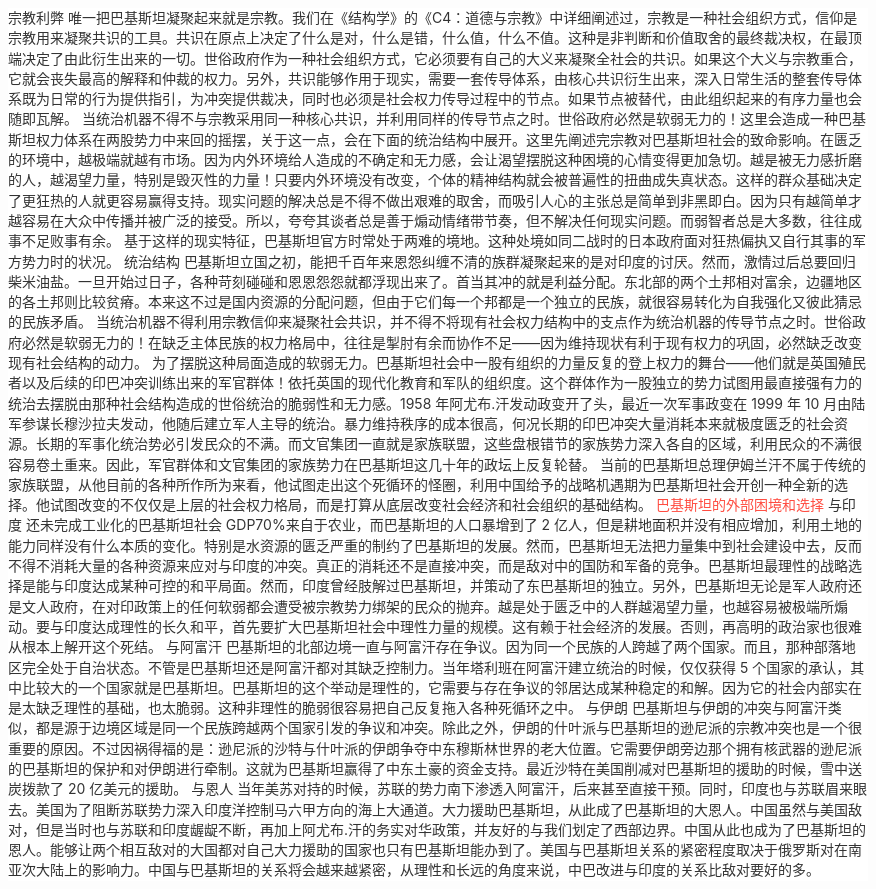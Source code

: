 <ne-p id="18fc9b56570cfd16abe72d5a2e9dcce5" data-lake-id="18fc9b56570cfd16abe72d5a2e9dcce5"><ne-text id="u5f590958" ne-bold="true" style="color: rgb(51, 51, 51);">宗教利弊</ne-text></ne-p> <ne-p id="def8331ab9d6140f2924a80bab2ed672" data-lake-id="def8331ab9d6140f2924a80bab2ed672"><ne-text id="udf060b0f" style="color: rgb(51, 51, 51);">唯一把巴基斯坦凝聚起来就是宗教。我们在《结构学》的《C4：道德与宗教》中详细阐述过，宗教是一种社会组织方式，信仰是宗教用来凝聚共识的工具。共识在原点上决定了什么是对，什么是错，什么值，什么不值。这种是非判断和价值取舍的最终裁决权，在最顶端决定了由此衍生出来的一切。世俗政府作为一种社会组织方式，它必须要有自己的大义来凝聚全社会的共识。如果这个大义与宗教重合，它就会丧失最高的解释和仲裁的权力。另外，共识能够作用于现实，需要一套传导体系，由核心共识衍生出来，深入日常生活的整套传导体系既为日常的行为提供指引，为冲突提供裁决，同时也必须是社会权力传导过程中的节点。如果节点被替代，由此组织起来的有序力量也会随即瓦解。</ne-text></ne-p> <ne-p id="ad8760494cd0556ef62a40acdf8055ff" data-lake-id="ad8760494cd0556ef62a40acdf8055ff"><ne-text id="u7a2da547" style="color: rgb(51, 51, 51);">当统治机器不得不与宗教采用同一种核心共识，并利用同样的传导节点之时。世俗政府必然是软弱无力的！这里会造成一种巴基斯坦权力体系在两股势力中来回的摇摆，关于这一点，会在下面的统治结构中展开。这里先阐述完宗教对巴基斯坦社会的致命影响。在匮乏的环境中，越极端就越有市场。因为内外环境给人造成的不确定和无力感，会让渴望摆脱这种困境的心情变得更加急切。越是被无力感折磨的人，越渴望力量，特别是毁灭性的力量！只要内外环境没有改变，个体的精神结构就会被普遍性的扭曲成失真状态。这样的群众基础决定了更狂热的人就更容易赢得支持。现实问题的解决总是不得不做出艰难的取舍，而吸引人心的主张总是简单到非黑即白。因为只有越简单才越容易在大众中传播并被广泛的接受。所以，夸夸其谈者总是善于煽动情绪带节奏，但不解决任何现实问题。而弱智者总是大多数，往往成事不足败事有余。</ne-text></ne-p> <ne-p id="a78f4861d25a60cbf2d0589e59c438f3" data-lake-id="a78f4861d25a60cbf2d0589e59c438f3"><ne-text id="u9c0ec175" style="color: rgb(51, 51, 51);">基于这样的现实特征，巴基斯坦官方时常处于两难的境地。这种处境如同二战时的日本政府面对狂热偏执又自行其事的军方势力时的状况。</ne-text></ne-p> <ne-p id="b631232d7e7b18673b140fb19f7bffbe" data-lake-id="b631232d7e7b18673b140fb19f7bffbe"><ne-text id="uf6cf0e49" ne-bold="true" style="color: rgb(51, 51, 51);">统治结构</ne-text></ne-p> <ne-p id="3f77a0b10442572f2fca74611eb7028a" data-lake-id="3f77a0b10442572f2fca74611eb7028a"><ne-text id="ueb3fa0fd" style="color: rgb(51, 51, 51);">巴基斯坦立国之初，能把千百年来恩怨纠缠不清的族群凝聚起来的是对印度的讨厌。然而，激情过后总要回归柴米油盐。一旦开始过日子，各种苛刻碰碰和恩恩怨怨就都浮现出来了。首当其冲的就是利益分配。东北部的两个土邦相对富余，边疆地区的各土邦则比较贫瘠。本来这不过是国内资源的分配问题，但由于它们每一个邦都是一个独立的民族，就很容易转化为自我强化又彼此猜忌的民族矛盾。</ne-text></ne-p> <ne-p id="2ad96c42e9ae746b770dac53cadc4cdd" data-lake-id="2ad96c42e9ae746b770dac53cadc4cdd"><ne-text id="u7770b71d" style="color: rgb(51, 51, 51);">当统治机器不得利用宗教信仰来凝聚社会共识，并不得不将现有社会权力结构中的支点作为统治机器的传导节点之时。世俗政府必然是软弱无力的！在缺乏主体民族的权力格局中，往往是掣肘有余而协作不足——因为维持现状有利于现有权力的巩固，必然缺乏改变现有社会结构的动力。</ne-text></ne-p> <ne-p id="b9682a6ee96d69a214ed32e82528edef" data-lake-id="b9682a6ee96d69a214ed32e82528edef"><ne-text id="ucd801a1c" style="color: rgb(51, 51, 51);">为了摆脱这种局面造成的软弱无力。巴基斯坦社会中一股有组织的力量反复的登上权力的舞台——他们就是英国殖民者以及后续的印巴冲突训练出来的军官群体！依托英国的现代化教育和军队的组织度。这个群体作为一股独立的势力试图用最直接强有力的统治去摆脱由那种社会结构造成的世俗统治的脆弱性和无力感。1958 年阿尤布.汗发动政变开了头，最近一次军事政变在 1999 年 10 月由陆军参谋长穆沙拉夫发动，他随后建立军人主导的统治。暴力维持秩序的成本很高，何况长期的印巴冲突大量消耗本来就极度匮乏的社会资源。长期的军事化统治势必引发民众的不满。而文官集团一直就是家族联盟，这些盘根错节的家族势力深入各自的区域，利用民众的不满很容易卷土重来。因此，军官群体和文官集团的家族势力在巴基斯坦这几十年的政坛上反复轮替。</ne-text></ne-p> <ne-p id="85a48d96557fee90bfeb68e2d09c5fc1" data-lake-id="85a48d96557fee90bfeb68e2d09c5fc1"><ne-text id="u72789b61" style="color: rgb(51, 51, 51);">当前的巴基斯坦总理</ne-text><ne-text id="u0395b0ec" style="color: rgb(51, 51, 51);">伊姆兰汗不属于传统的家族联盟，从他目前的各种所作所为来看，他试图走出这个死循环的怪圈，利用中国给予的战略机遇期为巴基斯坦社会开创一种全新的选择。</ne-text><ne-text id="ue5418731" style="color: rgb(51, 51, 51);">他试图改变的不仅仅是上层的社会权力格局，而是打算从底层改变社会经济和社会组织的基础结构。</ne-text></ne-p> <ne-p id="f1779eb14b658aa020f940ed767e388b" data-lake-id="f1779eb14b658aa020f940ed767e388b"><ne-text id="u51a1549c" ne-bold="true" style="color: rgb(255, 76, 65);">巴基斯坦的外部困境和选择</ne-text></ne-p> <ne-p id="c65f9e15c7b2c14d9e4c10e5cc57726f" data-lake-id="c65f9e15c7b2c14d9e4c10e5cc57726f"><ne-text id="ua617c9b7" ne-bold="true" style="color: rgb(51, 51, 51);">与印度</ne-text></ne-p> <ne-p id="9610aa7c0789333e8c81ca035cbe6d7b" data-lake-id="9610aa7c0789333e8c81ca035cbe6d7b"><ne-text id="u05da0a34" style="color: rgb(51, 51, 51);">还未完成工业化的巴基斯坦社会 GDP70%来自于农业，而巴基斯坦的人口暴增到了 2 亿人，但是耕地面积并没有相应增加，利用土地的能力同样没有什么本质的变化。特别是水资源的匮乏严重的制约了巴基斯坦的发展。然而，巴基斯坦无法把力量集中到社会建设中去，反而不得不消耗大量的各种资源来应对与印度的冲突。真正的消耗还不是直接冲突，而是敌对中的国防和军备的竞争。巴基斯坦最理性的战略选择是能与印度达成某种可控的和平局面。然而，印度曾经肢解过巴基斯坦，并策动了东巴基斯坦的独立。另外，巴基斯坦无论是军人政府还是文人政府，在对印政策上的任何软弱都会遭受被宗教势力绑架的民众的抛弃。越是处于匮乏中的人群越渴望力量，也越容易被极端所煽动。要与印度达成理性的长久和平，首先要扩大巴基斯坦社会中理性力量的规模。这有赖于社会经济的发展。否则，再高明的政治家也很难从根本上解开这个死结。</ne-text></ne-p> <ne-p id="b4ee5fdc4e33f75c6e60932a9b664157" data-lake-id="b4ee5fdc4e33f75c6e60932a9b664157"><ne-text id="u0e9148e9" ne-bold="true" style="color: rgb(51, 51, 51);">与阿富汗</ne-text></ne-p> <ne-p id="5bfaf138d6ee2a30a03bd3980e49bc88" data-lake-id="5bfaf138d6ee2a30a03bd3980e49bc88"><ne-text id="u1bb1cbbd" style="color: rgb(51, 51, 51);">巴基斯坦的北部边境一直与阿富汗存在争议。因为同一个民族的人跨越了两个国家。而且，那种部落地区完全处于自治状态。不管是巴基斯坦还是阿富汗都对其缺乏控制力。当年塔利班在阿富汗建立统治的时候，仅仅获得 5 个国家的承认，其中比较大的一个国家就是巴基斯坦。巴基斯坦的这个举动是理性的，它需要与存在争议的邻居达成某种稳定的和解。因为它的社会内部实在是太缺乏理性的基础，也太脆弱。这种非理性的脆弱很容易把自己反复拖入各种死循环之中。</ne-text></ne-p> <ne-p id="9fc129311e383cf96ce116aaeffca403" data-lake-id="9fc129311e383cf96ce116aaeffca403"><ne-text id="u46532746" ne-bold="true" style="color: rgb(51, 51, 51);">与伊朗</ne-text></ne-p> <ne-p id="47aa7ae1347e49c13c14649cf0f03db0" data-lake-id="47aa7ae1347e49c13c14649cf0f03db0"><ne-text id="u0848c6bb" style="color: rgb(51, 51, 51);">巴基斯坦与伊朗的冲突与阿富汗类似，都是源于边境区域是同一个民族跨越两个国家引发的争议和冲突。除此之外，伊朗的什叶派与巴基斯坦的逊尼派的宗教冲突也是一个很重要的原因。不过因祸得福的是：逊尼派的沙特与什叶派的伊朗争夺中东穆斯林世界的老大位置。它需要伊朗旁边那个拥有核武器的逊尼派的巴基斯坦的保护和对伊朗进行牵制。这就为巴基斯坦赢得了中东土豪的资金支持。最近沙特在美国削减对巴基斯坦的援助的时候，雪中送炭拨款了 20 亿美元的援助。</ne-text></ne-p> <ne-p id="a107d31a6f690627ba19f2e4ee1a6089" data-lake-id="a107d31a6f690627ba19f2e4ee1a6089"><ne-text id="u15785ecb" ne-bold="true" style="color: rgb(51, 51, 51);">与恩人</ne-text></ne-p> <ne-p id="07e80d0a06237e29fe0dcee19edf416b" data-lake-id="07e80d0a06237e29fe0dcee19edf416b"><ne-text id="u86742e00" style="color: rgb(51, 51, 51);">当年美苏对持的时候，苏联的势力南下渗透入阿富汗，后来甚至直接干预。同时，印度也与苏联眉来眼去。美国为了阻断苏联势力深入印度洋控制马六甲方向的海上大通道。大力援助巴基斯坦，从此成了巴基斯坦的大恩人。中国虽然与美国敌对，但是当时也与苏联和印度龌龊不断，再加上阿尤布.汗的务实对华政策，并友好的与我们划定了西部边界。中国从此也成为了巴基斯坦的恩人。能够让两个相互敌对的大国都对自己大力援助的国家也只有巴基斯坦能办到了。美国与巴基斯坦关系的紧密程度取决于俄罗斯对在南亚次大陆上的影响力。中国与巴基斯坦的关系将会越来越紧密，从理性和长远的角度来说，中巴改进与印度的关系比敌对要好的多。</ne-text></ne-p>